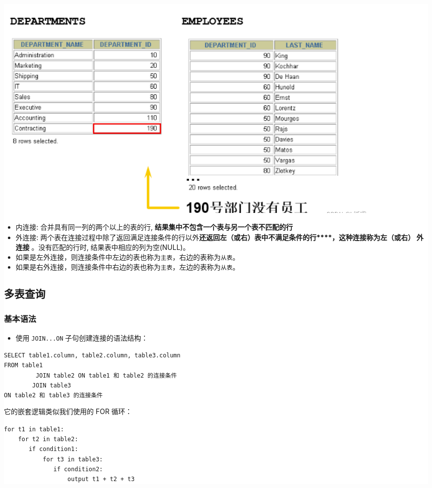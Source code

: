 ![](assets/75.png)

- 内连接: 合并具有同一列的两个以上的表的行, **结果集中不包含一个表与另一个表不匹配的行**
- 外连接: 两个表在连接过程中除了返回满足连接条件的行以外**还返回左（或右）表中不满足条件的行****，这种连接称为左（或右） 外连接** 。没有匹配的行时, 结果表中相应的列为空(NULL)。
- 如果是左外连接，则连接条件中左边的表也称为`主表`，右边的表称为`从表`。
- 如果是右外连接，则连接条件中右边的表也称为`主表`，左边的表称为`从表`。

## 多表查询

### 基本语法

- 使用 `JOIN...ON` 子句创建连接的语法结构：



```
SELECT table1.column, table2.column, table3.column
FROM table1
         JOIN table2 ON table1 和 table2 的连接条件
        JOIN table3
ON table2 和 table3 的连接条件
```



它的嵌套逻辑类似我们使用的 FOR 循环：



```
for t1 in table1:
    for t2 in table2:
       if condition1:
           for t3 in table3:
              if condition2:
                  output t1 + t2 + t3
```

